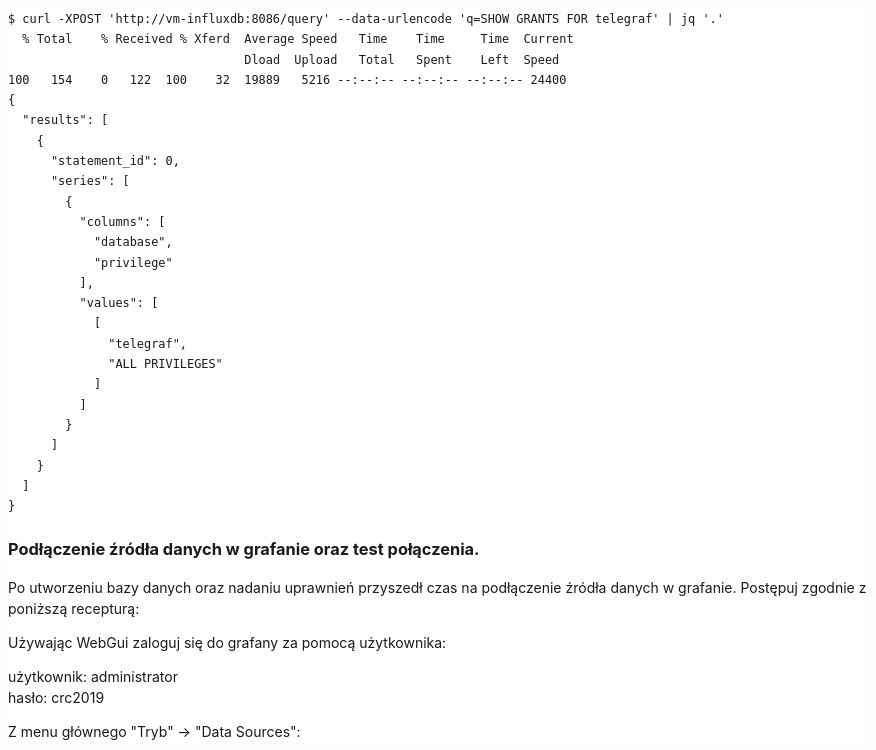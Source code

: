 ```
$ curl -XPOST 'http://vm-influxdb:8086/query' --data-urlencode 'q=SHOW GRANTS FOR telegraf' | jq '.'
  % Total    % Received % Xferd  Average Speed   Time    Time     Time  Current
                                 Dload  Upload   Total   Spent    Left  Speed
100   154    0   122  100    32  19889   5216 --:--:-- --:--:-- --:--:-- 24400
{
  "results": [
    {
      "statement_id": 0,
      "series": [
        {
          "columns": [
            "database",
            "privilege"
          ],
          "values": [
            [
              "telegraf",
              "ALL PRIVILEGES"
            ]
          ]
        }
      ]
    }
  ]
}
```

### Podłączenie źródła danych w grafanie oraz test połączenia.
Po utworzeniu bazy danych oraz nadaniu uprawnień przyszedł czas na podłączenie źródła danych w grafanie. Postępuj zgodnie z poniższą recepturą:

Używając WebGui zaloguj się do grafany za pomocą użytkownika:

użytkownik: administrator<br/>
hasło: crc2019

Z menu głównego "Tryb" → "Data Sources":<br/>